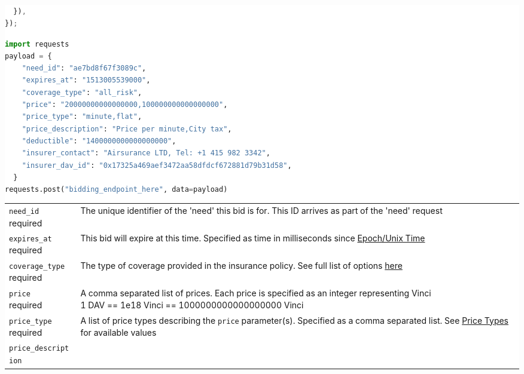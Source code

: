 ```javascript
  }),
});
```

```python
import requests
payload = {
    "need_id": "ae7bd8f67f3089c",
    "expires_at": "1513005539000",
    "coverage_type": "all_risk",
    "price": "20000000000000000,100000000000000000",
    "price_type": "minute,flat",
    "price_description": "Price per minute,City tax",
    "deductible": "1400000000000000000",
    "insurer_contact": "Airsurance LTD, Tel: +1 415 982 3342",
    "insurer_dav_id": "0x17325a469aef3472aa58dfdcf672881d79b31d58",
  }
requests.post("bidding_endpoint_here", data=payload)
```

<table class="arguments">
  <tr>
    <td>
      <code class="field">need_id</code>
      <div class="type required">required</div>
    </td>
    <td>The unique identifier of the 'need' this bid is for. This ID arrives as part of the 'need' request</td>
  </tr>
  <tr>
    <td>
      <code class="field">expires_at</code>
      <div class="type required">required</div>
    </td>
    <td>This bid will expire at this time. Specified as time in milliseconds since <a href="https://en.wikipedia.org/wiki/Unix_time" target="blank">Epoch/Unix Time</a></td>
  </tr>
  <tr>
    <td>
      <code class="field">coverage_type</code>
      <div class="type required">required</div>
    </td>
    <td>The type of coverage provided in the insurance policy. See full list of options <a href="#insurance-coverage-types">here</td>
  </tr>
  <tr>
    <td>
      <code class="field">price</code>
      <div class="type required">required</div>
    </td>
    <td>A comma separated list of prices. Each price is specified as an integer representing Vinci
    <br>1 DAV == 1e18 Vinci == 1000000000000000000 Vinci</td>
  </tr>
    <tr>
    <td>
      <code class="field">price_type</code>
      <div class="type required">required</div>
    </td>
    <td>A list of price types describing the <code>price</code> parameter(s). Specified as a comma separated list. See <a href="#price-types">Price Types</a> for available values</td>
  </tr>
  <tr>
    <td>
      <code class="field">price_description</code>